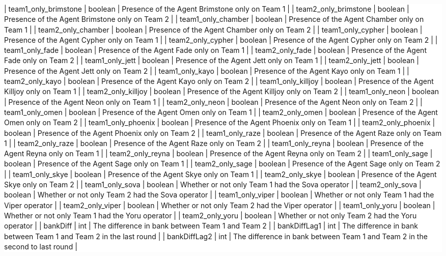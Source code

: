 | team1_only_brimstone | boolean | Presence of the Agent Brimstone only on Team  1 |
| team2_only_brimstone | boolean | Presence of the Agent Brimstone only on Team  2 |
| team1_only_chamber | boolean | Presence of the Agent Chamber only on Team  1 |
| team2_only_chamber | boolean | Presence of the Agent Chamber only on Team  2 |
| team1_only_cypher | boolean | Presence of the Agent Cypher only on Team  1 |
| team2_only_cypher | boolean | Presence of the Agent Cypher only on Team  2 |
| team1_only_fade | boolean | Presence of the Agent Fade only on Team  1 |
| team2_only_fade | boolean | Presence of the Agent Fade only on Team  2 |
| team1_only_jett | boolean | Presence of the Agent Jett only on Team  1 |
| team2_only_jett | boolean | Presence of the Agent Jett only on Team  2 |
| team1_only_kayo | boolean | Presence of the Agent Kayo only on Team  1 |
| team2_only_kayo | boolean | Presence of the Agent Kayo only on Team  2 |
| team1_only_killjoy | boolean | Presence of the Agent Killjoy only on Team  1 |
| team2_only_killjoy | boolean | Presence of the Agent Killjoy only on Team  2 |
| team1_only_neon | boolean | Presence of the Agent Neon only on Team  1 |
| team2_only_neon | boolean | Presence of the Agent Neon only on Team  2 |
| team1_only_omen | boolean | Presence of the Agent Omen only on Team  1 |
| team2_only_omen | boolean | Presence of the Agent Omen only on Team  2 |
| team1_only_phoenix | boolean | Presence of the Agent Phoenix only on Team  1 |
| team2_only_phoenix | boolean | Presence of the Agent Phoenix only on Team  2 |
| team1_only_raze | boolean | Presence of the Agent Raze only on Team  1 |
| team2_only_raze | boolean | Presence of the Agent Raze only on Team  2 |
| team1_only_reyna | boolean | Presence of the Agent Reyna only on Team  1 |
| team2_only_reyna | boolean | Presence of the Agent Reyna only on Team  2 |
| team1_only_sage | boolean | Presence of the Agent Sage only on Team  1 |
| team2_only_sage | boolean | Presence of the Agent Sage only on Team  2 |
| team1_only_skye | boolean | Presence of the Agent Skye only on Team  1 |
| team2_only_skye | boolean | Presence of the Agent Skye only on Team  2 |
| team1_only_sova | boolean | Whether or not only Team 1 had the Sova operator |
| team2_only_sova | boolean | Whether or not only Team 2 had the Sova operator |
| team1_only_viper | boolean | Whether or not only Team 1 had the Viper operator |
| team2_only_viper | boolean | Whether or not only Team 2 had the Viper operator |
| team1_only_yoru | boolean | Whether or not only Team 1 had the Yoru operator |
| team2_only_yoru | boolean | Whether or not only Team 2 had the Yoru operator |
| bankDiff | int | The difference in bank between Team 1 and Team 2 |
| bankDiffLag1 | int | The difference in bank between Team 1 and Team 2 in the last round |
| bankDiffLag2 | int | The difference in bank between Team 1 and Team 2 in the second to last round |